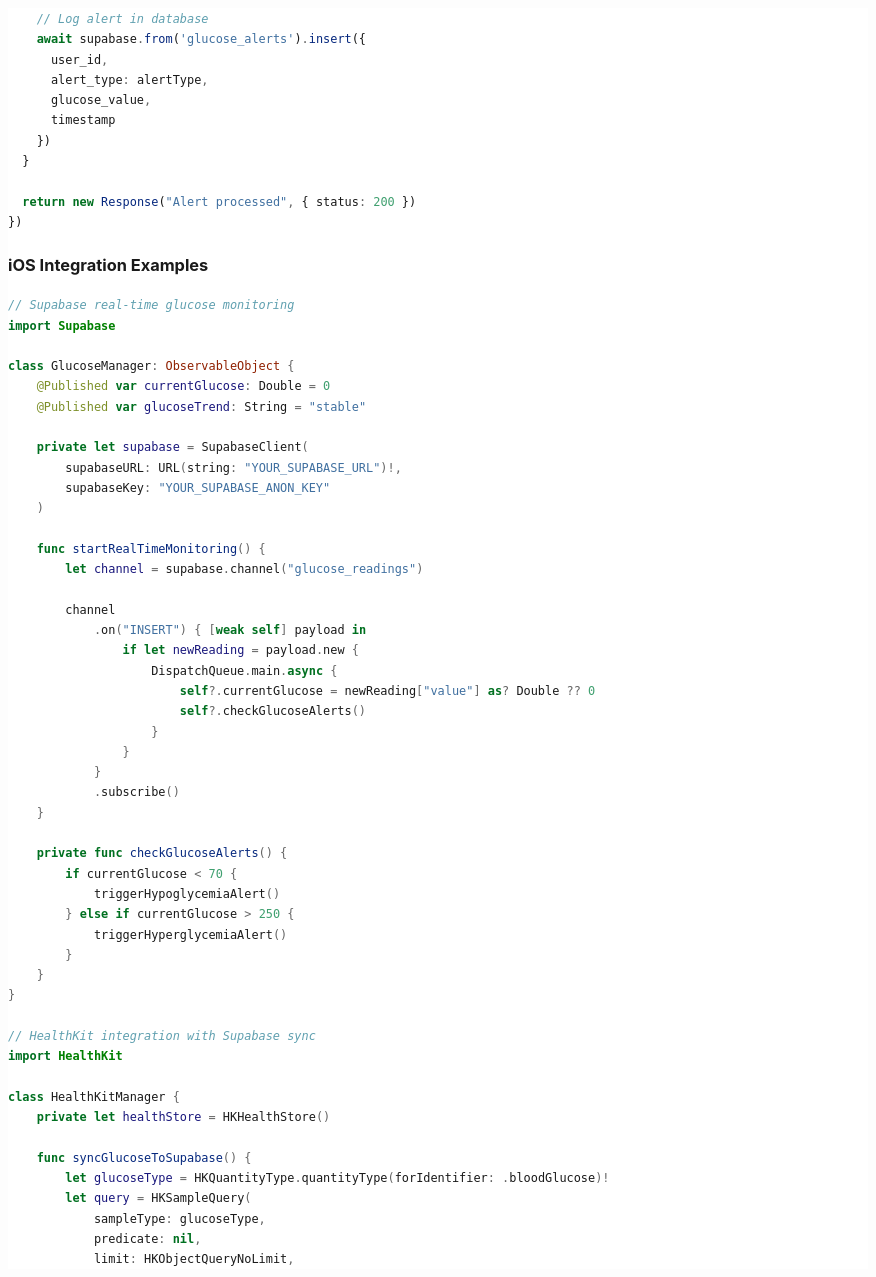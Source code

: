 ```typescript
    // Log alert in database
    await supabase.from('glucose_alerts').insert({
      user_id,
      alert_type: alertType,
      glucose_value,
      timestamp
    })
  }
  
  return new Response("Alert processed", { status: 200 })
})
```

### iOS Integration Examples
```swift
// Supabase real-time glucose monitoring
import Supabase

class GlucoseManager: ObservableObject {
    @Published var currentGlucose: Double = 0
    @Published var glucoseTrend: String = "stable"
    
    private let supabase = SupabaseClient(
        supabaseURL: URL(string: "YOUR_SUPABASE_URL")!,
        supabaseKey: "YOUR_SUPABASE_ANON_KEY"
    )
    
    func startRealTimeMonitoring() {
        let channel = supabase.channel("glucose_readings")
        
        channel
            .on("INSERT") { [weak self] payload in
                if let newReading = payload.new {
                    DispatchQueue.main.async {
                        self?.currentGlucose = newReading["value"] as? Double ?? 0
                        self?.checkGlucoseAlerts()
                    }
                }
            }
            .subscribe()
    }
    
    private func checkGlucoseAlerts() {
        if currentGlucose < 70 {
            triggerHypoglycemiaAlert()
        } else if currentGlucose > 250 {
            triggerHyperglycemiaAlert()
        }
    }
}

// HealthKit integration with Supabase sync
import HealthKit

class HealthKitManager {
    private let healthStore = HKHealthStore()
    
    func syncGlucoseToSupabase() {
        let glucoseType = HKQuantityType.quantityType(forIdentifier: .bloodGlucose)!
        let query = HKSampleQuery(
            sampleType: glucoseType,
            predicate: nil,
            limit: HKObjectQueryNoLimit,
```